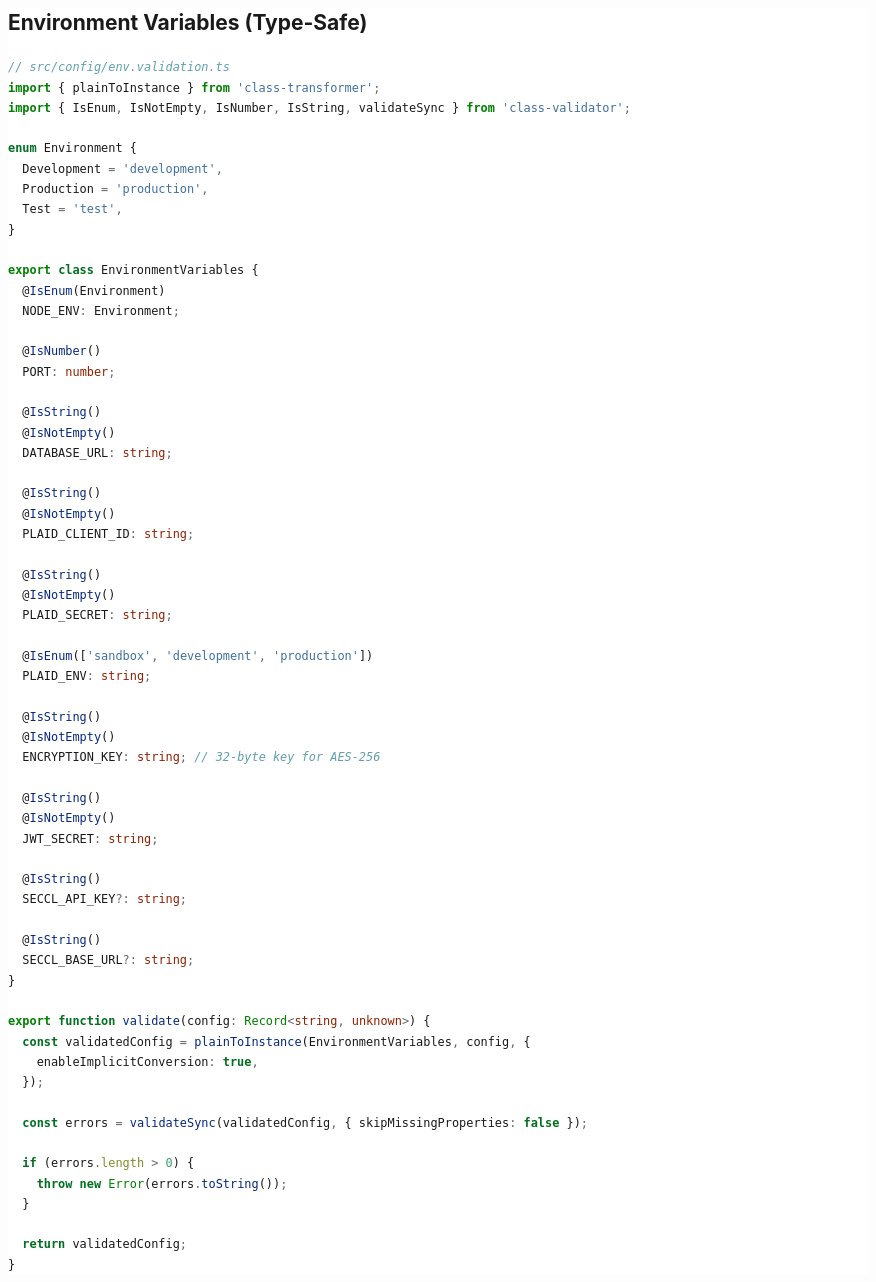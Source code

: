## Environment Variables (Type-Safe)

```typescript
// src/config/env.validation.ts
import { plainToInstance } from 'class-transformer';
import { IsEnum, IsNotEmpty, IsNumber, IsString, validateSync } from 'class-validator';

enum Environment {
  Development = 'development',
  Production = 'production',
  Test = 'test',
}

export class EnvironmentVariables {
  @IsEnum(Environment)
  NODE_ENV: Environment;

  @IsNumber()
  PORT: number;

  @IsString()
  @IsNotEmpty()
  DATABASE_URL: string;

  @IsString()
  @IsNotEmpty()
  PLAID_CLIENT_ID: string;

  @IsString()
  @IsNotEmpty()
  PLAID_SECRET: string;

  @IsEnum(['sandbox', 'development', 'production'])
  PLAID_ENV: string;

  @IsString()
  @IsNotEmpty()
  ENCRYPTION_KEY: string; // 32-byte key for AES-256

  @IsString()
  @IsNotEmpty()
  JWT_SECRET: string;

  @IsString()
  SECCL_API_KEY?: string;

  @IsString()
  SECCL_BASE_URL?: string;
}

export function validate(config: Record<string, unknown>) {
  const validatedConfig = plainToInstance(EnvironmentVariables, config, {
    enableImplicitConversion: true,
  });

  const errors = validateSync(validatedConfig, { skipMissingProperties: false });

  if (errors.length > 0) {
    throw new Error(errors.toString());
  }

  return validatedConfig;
}
```